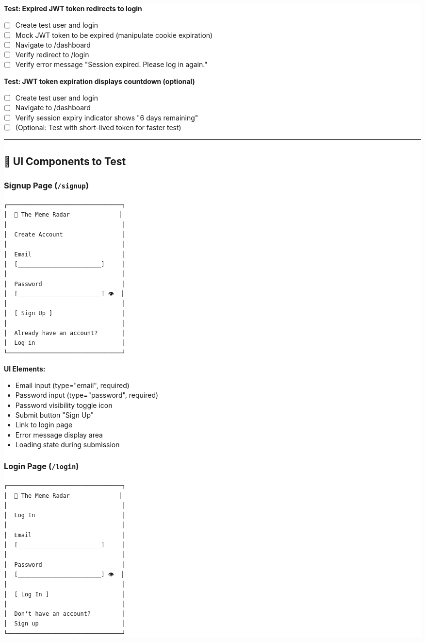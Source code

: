 **Test: Expired JWT token redirects to login**
- [ ] Create test user and login
- [ ] Mock JWT token to be expired (manipulate cookie expiration)
- [ ] Navigate to /dashboard
- [ ] Verify redirect to /login
- [ ] Verify error message "Session expired. Please log in again."

**Test: JWT token expiration displays countdown (optional)**
- [ ] Create test user and login
- [ ] Navigate to /dashboard
- [ ] Verify session expiry indicator shows "6 days remaining"
- [ ] (Optional: Test with short-lived token for faster test)

---

## 🎨 UI Components to Test

### Signup Page (`/signup`)
```
┌─────────────────────────────────┐
│  📱 The Meme Radar              │
│                                 │
│  Create Account                 │
│                                 │
│  Email                          │
│  [________________________]     │
│                                 │
│  Password                       │
│  [________________________] 👁  │
│                                 │
│  [ Sign Up ]                    │
│                                 │
│  Already have an account?       │
│  Log in                         │
└─────────────────────────────────┘
```

**UI Elements:**
- Email input (type="email", required)
- Password input (type="password", required)
- Password visibility toggle icon
- Submit button "Sign Up"
- Link to login page
- Error message display area
- Loading state during submission

### Login Page (`/login`)
```
┌─────────────────────────────────┐
│  📱 The Meme Radar              │
│                                 │
│  Log In                         │
│                                 │
│  Email                          │
│  [________________________]     │
│                                 │
│  Password                       │
│  [________________________] 👁  │
│                                 │
│  [ Log In ]                     │
│                                 │
│  Don't have an account?         │
│  Sign up                        │
└─────────────────────────────────┘
```
